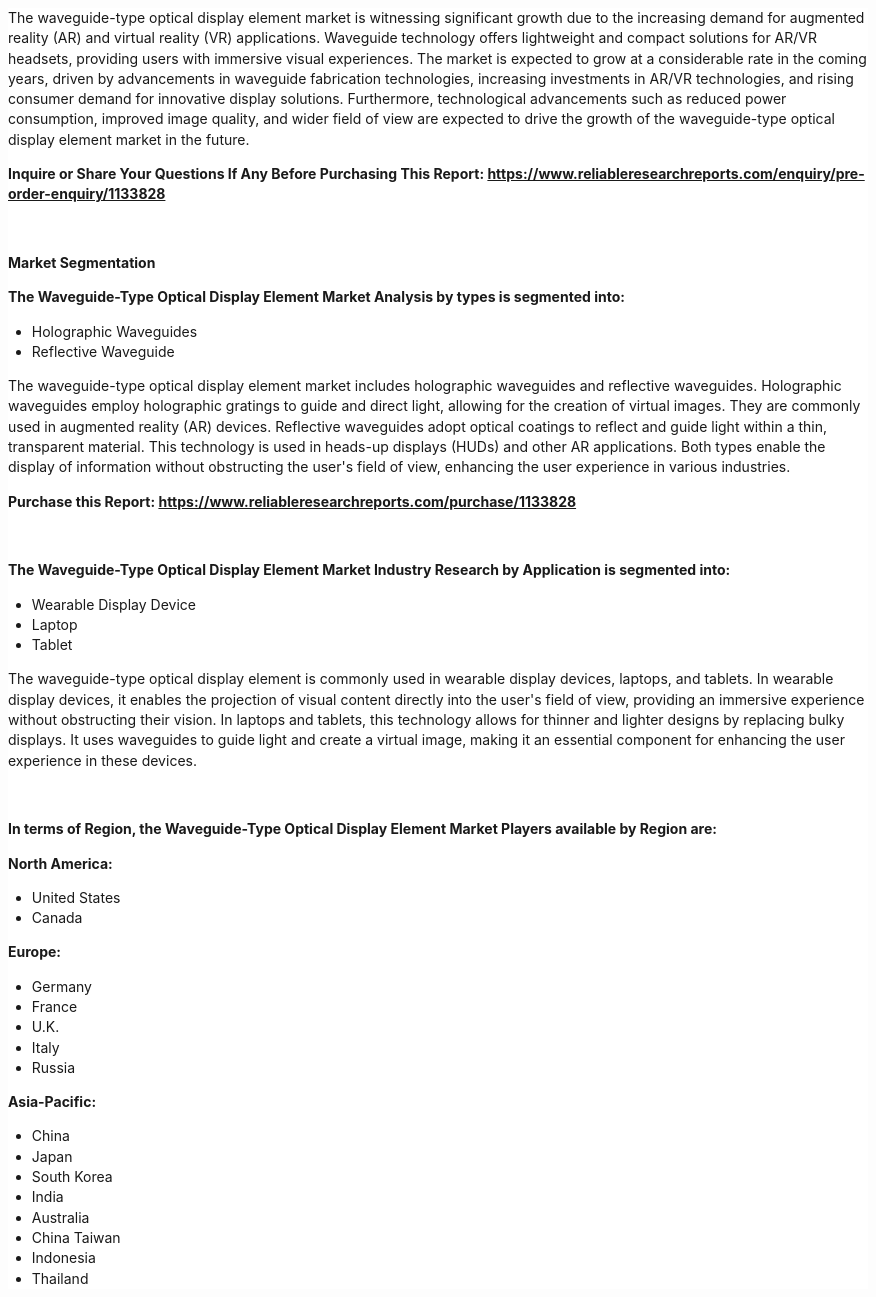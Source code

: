 <p><p>The waveguide-type optical display element market is witnessing significant growth due to the increasing demand for augmented reality (AR) and virtual reality (VR) applications. Waveguide technology offers lightweight and compact solutions for AR/VR headsets, providing users with immersive visual experiences. The market is expected to grow at a considerable rate in the coming years, driven by advancements in waveguide fabrication technologies, increasing investments in AR/VR technologies, and rising consumer demand for innovative display solutions. Furthermore, technological advancements such as reduced power consumption, improved image quality, and wider field of view are expected to drive the growth of the waveguide-type optical display element market in the future.</p></p>
<p><strong>Inquire or Share Your Questions If Any Before Purchasing This Report: <a href="https://www.reliableresearchreports.com/enquiry/pre-order-enquiry/1133828">https://www.reliableresearchreports.com/enquiry/pre-order-enquiry/1133828</a></strong></p>
<p>&nbsp;</p>
<p><strong>Market Segmentation</strong></p>
<p><strong>The Waveguide-Type Optical Display Element Market Analysis by types is segmented into:</strong></p>
<p><ul><li>Holographic Waveguides</li><li>Reflective Waveguide</li></ul></p>
<p><p>The waveguide-type optical display element market includes holographic waveguides and reflective waveguides. Holographic waveguides employ holographic gratings to guide and direct light, allowing for the creation of virtual images. They are commonly used in augmented reality (AR) devices. Reflective waveguides adopt optical coatings to reflect and guide light within a thin, transparent material. This technology is used in heads-up displays (HUDs) and other AR applications. Both types enable the display of information without obstructing the user's field of view, enhancing the user experience in various industries.</p></p>
<p><strong>Purchase this Report:&nbsp;<a href="https://www.reliableresearchreports.com/purchase/1133828">https://www.reliableresearchreports.com/purchase/1133828</a></strong></p>
<p>&nbsp;</p>
<p><strong>The Waveguide-Type Optical Display Element Market Industry Research by Application is segmented into:</strong></p>
<p><ul><li>Wearable Display Device</li><li>Laptop</li><li>Tablet</li></ul></p>
<p><p>The waveguide-type optical display element is commonly used in wearable display devices, laptops, and tablets. In wearable display devices, it enables the projection of visual content directly into the user's field of view, providing an immersive experience without obstructing their vision. In laptops and tablets, this technology allows for thinner and lighter designs by replacing bulky displays. It uses waveguides to guide light and create a virtual image, making it an essential component for enhancing the user experience in these devices.</p></p>
<p>&nbsp;</p>
<p><strong>In terms of Region, the Waveguide-Type Optical Display Element Market Players available by Region are:</strong></p>
<p>
    <p> <strong> North America: </strong>
        <ul>
            <li>United States</li>
            <li>Canada</li>
        </ul>
        </p> 
    <p> <strong> Europe: </strong>
        <ul>
            <li>Germany</li>
            <li>France</li>
            <li>U.K.</li>
            <li>Italy</li>
            <li>Russia</li>
        </ul>
        </p> 
    <p> <strong> Asia-Pacific: </strong>
        <ul>
            <li>China</li>
            <li>Japan</li>
            <li>South Korea</li>
            <li>India</li>
            <li>Australia</li>
            <li>China Taiwan</li>
            <li>Indonesia</li>
            <li>Thailand</li>